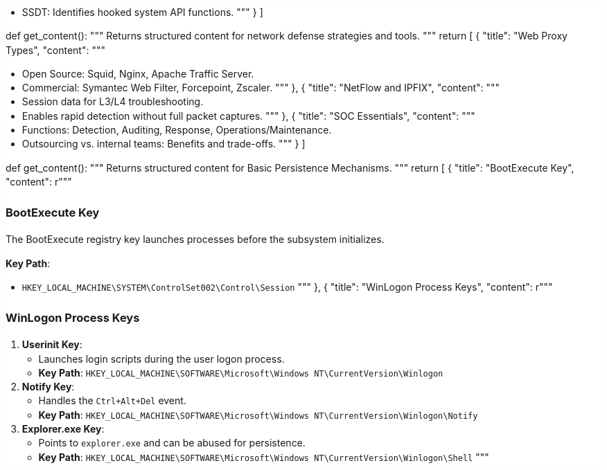 - SSDT: Identifies hooked system API functions.
            """
        }
    ]

def get_content():
    """
    Returns structured content for network defense strategies and tools.
    """
    return [
        {
            "title": "Web Proxy Types",
            "content": """
- Open Source: Squid, Nginx, Apache Traffic Server.
- Commercial: Symantec Web Filter, Forcepoint, Zscaler.
            """
        },
        {
            "title": "NetFlow and IPFIX",
            "content": """
- Session data for L3/L4 troubleshooting.
- Enables rapid detection without full packet captures.
            """
        },
        {
            "title": "SOC Essentials",
            "content": """
- Functions: Detection, Auditing, Response, Operations/Maintenance.
- Outsourcing vs. internal teams: Benefits and trade-offs.
            """
        }
    ]



def get_content():
    """
    Returns structured content for Basic Persistence Mechanisms.
    """
    return [
        {
            "title": "BootExecute Key",
            "content": r"""
### BootExecute Key
The BootExecute registry key launches processes before the subsystem initializes.

**Key Path**:
- `HKEY_LOCAL_MACHINE\SYSTEM\ControlSet002\Control\Session`
            """
        },
        {
            "title": "WinLogon Process Keys",
            "content": r"""
### WinLogon Process Keys
1. **Userinit Key**:
    - Launches login scripts during the user logon process.
    - **Key Path**: `HKEY_LOCAL_MACHINE\SOFTWARE\Microsoft\Windows NT\CurrentVersion\Winlogon`
2. **Notify Key**:
    - Handles the `Ctrl+Alt+Del` event.
    - **Key Path**: `HKEY_LOCAL_MACHINE\SOFTWARE\Microsoft\Windows NT\CurrentVersion\Winlogon\Notify`
3. **Explorer.exe Key**:
    - Points to `explorer.exe` and can be abused for persistence.
    - **Key Path**: `HKEY_LOCAL_MACHINE\SOFTWARE\Microsoft\Windows NT\CurrentVersion\Winlogon\Shell`
            """